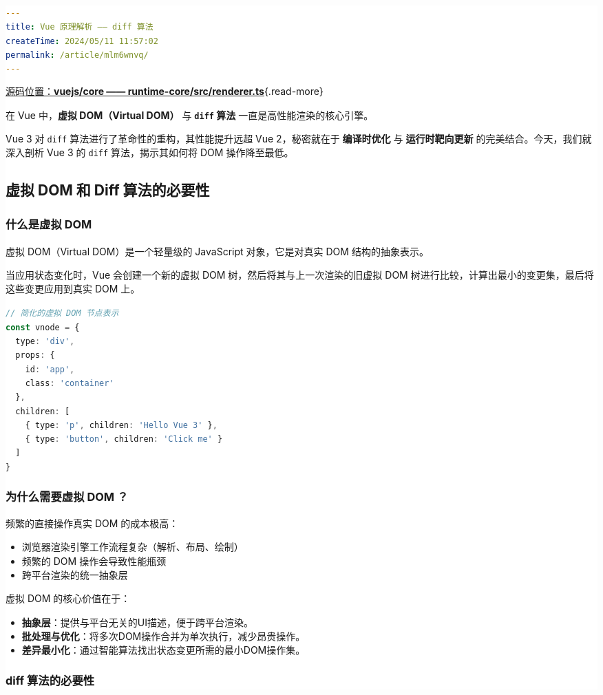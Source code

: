 ```yaml
---
title: Vue 原理解析 —— diff 算法
createTime: 2024/05/11 11:57:02
permalink: /article/mlm6wnvq/
---
```


[源码位置：**vuejs/core —— runtime-core/src/renderer.ts**](https://github.com/vuejs/core/blob/main/packages/runtime-core/src/renderer.ts){.read-more}

在 Vue 中，**虚拟 DOM（Virtual DOM）** 与 **`diff` 算法** 一直是高性能渲染的核心引擎。

Vue 3 对 `diff` 算法进行了革命性的重构，其性能提升远超 Vue 2，秘密就在于 **编译时优化** 与 **运行时靶向更新** 的完美结合。今天，我们就深入剖析 Vue 3 的 `diff` 算法，揭示其如何将 DOM 操作降至最低。

## 虚拟 DOM 和 Diff 算法的必要性

### 什么是虚拟 DOM

虚拟 DOM（Virtual DOM）是一个轻量级的 JavaScript 对象，它是对真实 DOM 结构的抽象表示。

当应用状态变化时，Vue 会创建一个新的虚拟 DOM 树，然后将其与上一次渲染的旧虚拟 DOM 树进行比较，计算出最小的变更集，最后将这些变更应用到真实 DOM 上。

```ts
// 简化的虚拟 DOM 节点表示
const vnode = {
  type: 'div',
  props: {
    id: 'app',
    class: 'container'
  },
  children: [
    { type: 'p', children: 'Hello Vue 3' },
    { type: 'button', children: 'Click me' }
  ]
}
```

### 为什么需要虚拟 DOM ？

频繁的直接操作真实 DOM 的成本极高：

- 浏览器渲染引擎工作流程复杂（解析、布局、绘制）
- 频繁的 DOM 操作会导致性能瓶颈
- 跨平台渲染的统一抽象层

虚拟 DOM 的核心价值在于：

- **抽象层**：提供与平台无关的UI描述，便于跨平台渲染。
- **批处理与优化**：将多次DOM操作合并为单次执行，减少昂贵操作。
- **差异最小化**：通过智能算法找出状态变更所需的最小DOM操作集。

### diff 算法的必要性
